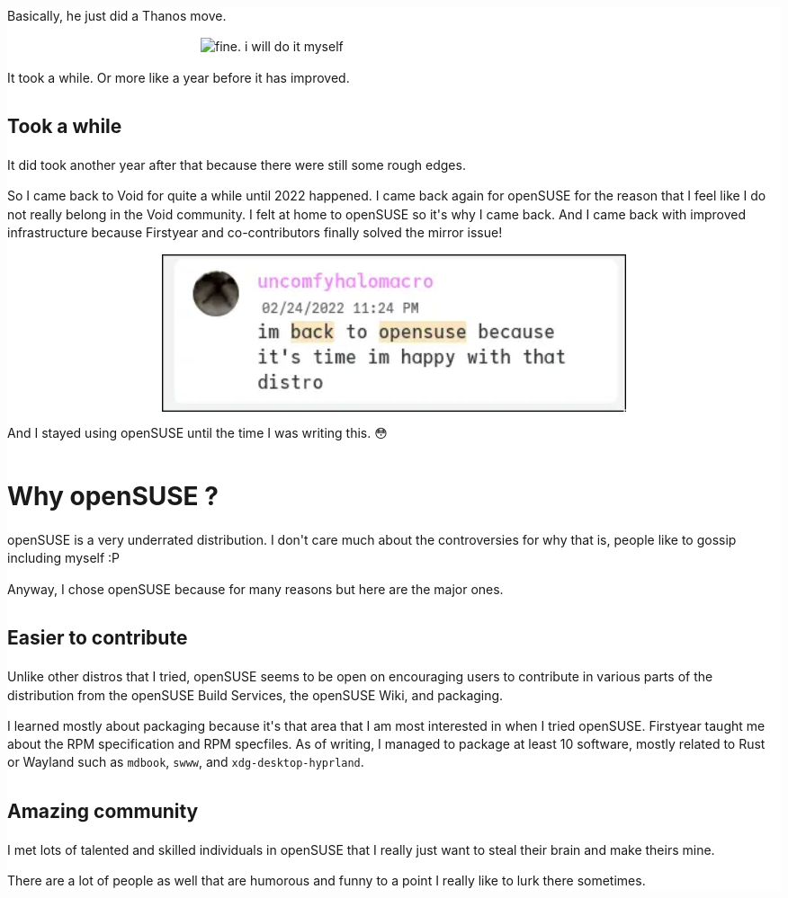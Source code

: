 Basically, he just did a Thanos move.

<img src="https://media.tenor.com/u8YEMwIfJGMAAAAC/thanos.gif" alt="fine. i will do it myself" style="width:50%;display:block;margin-left:auto;margin-right:auto" >

It took a while. Or more like a year before it has improved.

## Took a while

It did took another year after that because there were still some rough edges. 

So I came back to Void for quite a while until 2022 happened. I came back again for openSUSE for the reason that I feel 
like I do not really belong in the Void community. I felt at home to openSUSE so it's why I came back. And I came back with
improved infrastructure because Firstyear and co-contributors finally solved the mirror issue!

<img src="./im-officially-back.webp" alt="im officially back" style="width:60%;display:block;margin-left:auto;margin-right:auto" >

And I stayed using openSUSE until the time I was writing this. 😳

# Why openSUSE <i class="fa-brands fa-suse"></i>?

openSUSE is a very underrated distribution. I don't care much about the controversies for why that is, people like to gossip including myself :P

Anyway, I chose openSUSE because for many reasons but here are the major ones.

## Easier to contribute

Unlike other distros that I tried, openSUSE seems to be open on encouraging users to contribute in various parts of the distribution from 
the openSUSE Build Services, the openSUSE Wiki, and packaging. 

I learned mostly about packaging because it's that area that I am most interested in when I tried openSUSE. Firstyear taught me about
the RPM specification and RPM specfiles. As of writing, I managed to package at least 10 software, mostly related to Rust or Wayland such
as `mdbook`, `swww`, and `xdg-desktop-hyprland`.

## Amazing community

I met lots of talented and skilled individuals in openSUSE that I really just want to steal their brain and make theirs mine.

There are a lot of people as well that are humorous and funny to a point I really like to lurk there sometimes.
